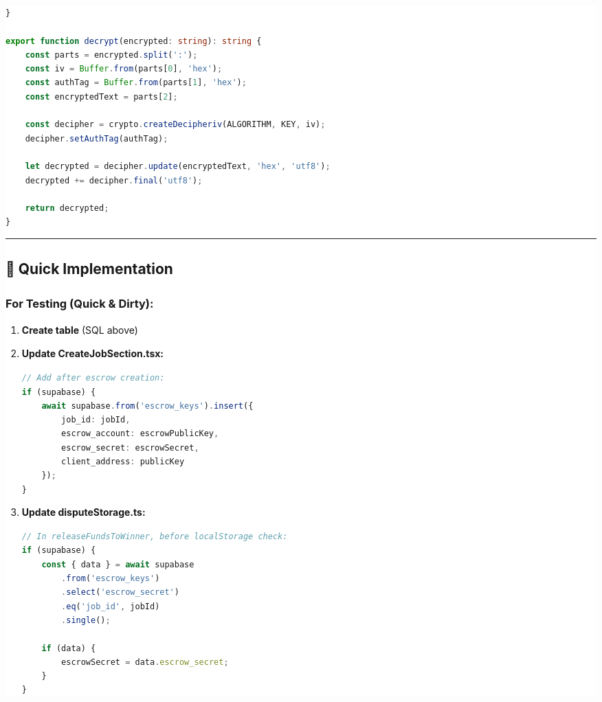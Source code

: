 ```typescript
}

export function decrypt(encrypted: string): string {
    const parts = encrypted.split(':');
    const iv = Buffer.from(parts[0], 'hex');
    const authTag = Buffer.from(parts[1], 'hex');
    const encryptedText = parts[2];
    
    const decipher = crypto.createDecipheriv(ALGORITHM, KEY, iv);
    decipher.setAuthTag(authTag);
    
    let decrypted = decipher.update(encryptedText, 'hex', 'utf8');
    decrypted += decipher.final('utf8');
    
    return decrypted;
}
```

---

## 🚀 Quick Implementation

### For Testing (Quick & Dirty):

1. **Create table** (SQL above)
2. **Update CreateJobSection.tsx:**
   ```typescript
   // Add after escrow creation:
   if (supabase) {
       await supabase.from('escrow_keys').insert({
           job_id: jobId,
           escrow_account: escrowPublicKey,
           escrow_secret: escrowSecret,
           client_address: publicKey
       });
   }
   ```

3. **Update disputeStorage.ts:**
   ```typescript
   // In releaseFundsToWinner, before localStorage check:
   if (supabase) {
       const { data } = await supabase
           .from('escrow_keys')
           .select('escrow_secret')
           .eq('job_id', jobId)
           .single();
       
       if (data) {
           escrowSecret = data.escrow_secret;
       }
   }
   ```

